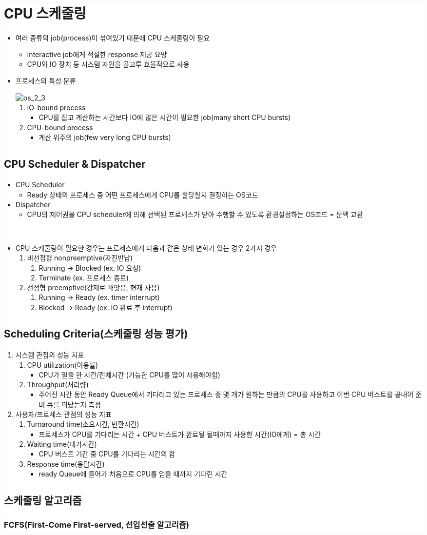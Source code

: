 # CPU 스케줄링

- 여러 종류의 job(process)이 섞여있기 때문에 CPU 스케줄링이 필요
    - Interactive job에게 적절한 response 제공 요망
    - CPU와 IO 장치 등 시스템 자원을 골고루 효율적으로 사용
- 프로세스의 특성 분류
    
    <img width="200" alt="os_2_3" src="https://user-images.githubusercontent.com/55101567/234287956-7fffbf34-7c25-49b2-91a3-f9bff84c0897.png">
    
    1. IO-bound process
        - CPU를 잡고 계산하는 시간보다 IO에 많은 시간이 필요한 job(many short CPU bursts)
    2. CPU-bound process
        - 계산 위주의 job(few very long CPU bursts)

## CPU Scheduler & Dispatcher

- CPU Scheduler
    - Ready 상태의 프로세스 중 어떤 프로세스에게 CPU를 할당할지 결정하는 OS코드
- Dispatcher
    - CPU의 제어권을 CPU scheduler에 의해 선택된 프로세스가 받아 수행할 수 있도록 환경설정하는 OS코드 = 문맥 교환

</br>

- CPU 스케줄링이 필요한 경우는 프로세스에게 다음과 같은 상태 변화가 있는 경우 2가지 경우
    1. 비선점형 nonpreemptive(자진반납)
        1. Running → Blocked (ex. IO 요청)
        2. Terminate (ex. 프로세스 종료)
    2. 선점형 preemptive(강제로 빼앗음, 현재 사용)
        1. Running → Ready (ex. timer interrupt)
        2. Blocked → Ready (ex. IO 완료 후 interrupt)

## Scheduling Criteria(스케줄링 성능 평가)

1. 시스템 관점의 성능 지표
    1. CPU utilization(이용률)
        - CPU가 일을 한 시간/전체시간 (가능한 CPU를 많이 사용해야함)
    2. Throughput(처리량)
        - 주어진 시간 동안 Ready Queue에서 기다리고 있는 프로세스 중 몇 개가 원하는 만큼의 CPU를 사용하고 이번 CPU 버스트를 끝내어 준비 큐를 떠났는지 측정
2. 사용자/프로세스 관점의 성능 지표
    1. Turnaround time(소요시간, 반환시간)
        - 프로세스가 CPU를 기다리는 시간 + CPU 버스트가 완료될 될때까지 사용한 시간(IO에게) = 총 시간
    2. Waiting time(대기시간)
        - CPU 버스트 기간 중 CPU를 기다리는 시간의 합
    3. Response time(응답시간)
        - ready Queue에 들어가 처음으로 CPU를 얻을 때까지 기다린 시간

## 스케줄링 알고리즘

### FCFS(First-Come First-served, 선입선출 알고리즘)
